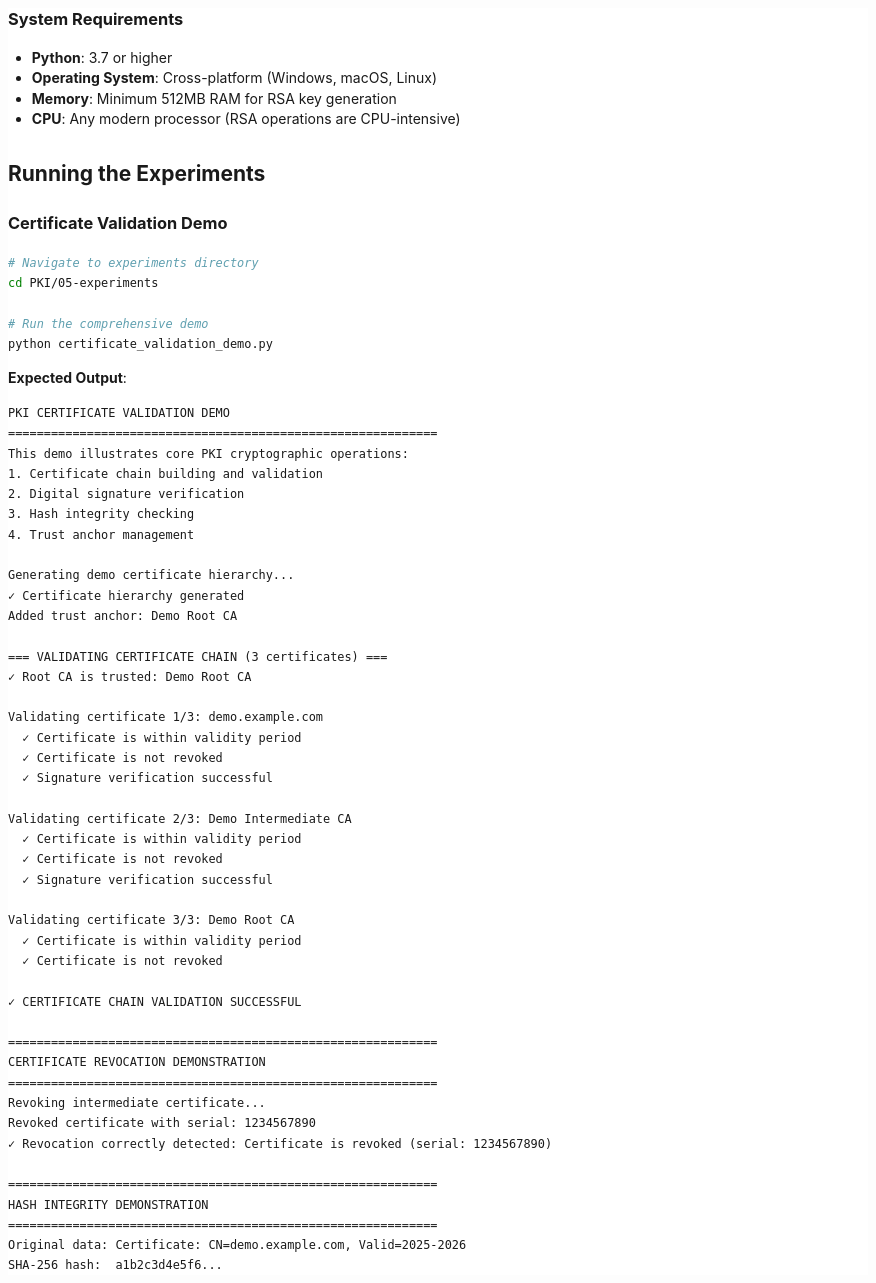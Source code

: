 ### System Requirements

- **Python**: 3.7 or higher
- **Operating System**: Cross-platform (Windows, macOS, Linux)
- **Memory**: Minimum 512MB RAM for RSA key generation
- **CPU**: Any modern processor (RSA operations are CPU-intensive)

## Running the Experiments

### Certificate Validation Demo

```bash
# Navigate to experiments directory
cd PKI/05-experiments

# Run the comprehensive demo
python certificate_validation_demo.py
```

**Expected Output**:
```
PKI CERTIFICATE VALIDATION DEMO
============================================================
This demo illustrates core PKI cryptographic operations:
1. Certificate chain building and validation
2. Digital signature verification  
3. Hash integrity checking
4. Trust anchor management

Generating demo certificate hierarchy...
✓ Certificate hierarchy generated
Added trust anchor: Demo Root CA

=== VALIDATING CERTIFICATE CHAIN (3 certificates) ===
✓ Root CA is trusted: Demo Root CA

Validating certificate 1/3: demo.example.com
  ✓ Certificate is within validity period
  ✓ Certificate is not revoked
  ✓ Signature verification successful

Validating certificate 2/3: Demo Intermediate CA
  ✓ Certificate is within validity period
  ✓ Certificate is not revoked
  ✓ Signature verification successful

Validating certificate 3/3: Demo Root CA
  ✓ Certificate is within validity period
  ✓ Certificate is not revoked

✓ CERTIFICATE CHAIN VALIDATION SUCCESSFUL

============================================================
CERTIFICATE REVOCATION DEMONSTRATION
============================================================
Revoking intermediate certificate...
Revoked certificate with serial: 1234567890
✓ Revocation correctly detected: Certificate is revoked (serial: 1234567890)

============================================================
HASH INTEGRITY DEMONSTRATION
============================================================
Original data: Certificate: CN=demo.example.com, Valid=2025-2026
SHA-256 hash:  a1b2c3d4e5f6...
```